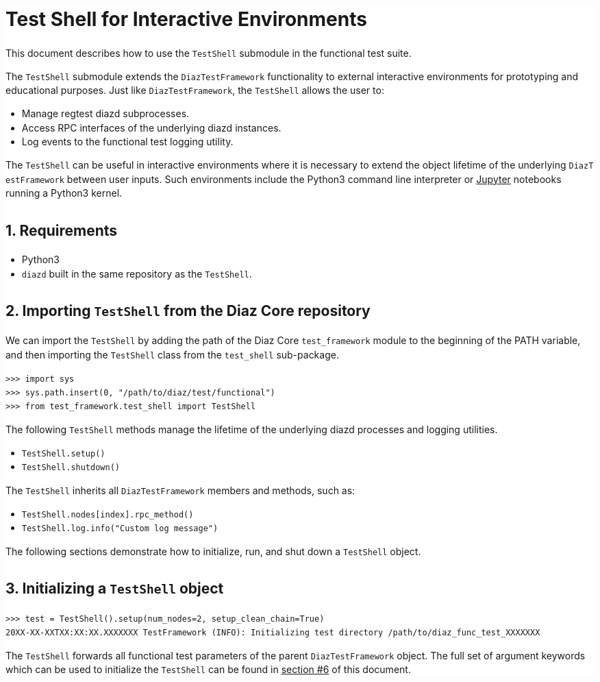 Test Shell for Interactive Environments
=========================================

This document describes how to use the `TestShell` submodule in the functional
test suite.

The `TestShell` submodule extends the `DiazTestFramework` functionality to
external interactive environments for prototyping and educational purposes. Just
like `DiazTestFramework`, the `TestShell` allows the user to:

* Manage regtest diazd subprocesses.
* Access RPC interfaces of the underlying diazd instances.
* Log events to the functional test logging utility.

The `TestShell` can be useful in interactive environments where it is necessary
to extend the object lifetime of the underlying `DiazTestFramework` between
user inputs. Such environments include the Python3 command line interpreter or
[Jupyter](https://jupyter.org/) notebooks running a Python3 kernel.

## 1. Requirements

* Python3
* `diazd` built in the same repository as the `TestShell`.

## 2. Importing `TestShell` from the Diaz Core repository

We can import the `TestShell` by adding the path of the Diaz Core
`test_framework` module to the beginning of the PATH variable, and then
importing the `TestShell` class from the `test_shell` sub-package.

```
>>> import sys
>>> sys.path.insert(0, "/path/to/diaz/test/functional")
>>> from test_framework.test_shell import TestShell
```

The following `TestShell` methods manage the lifetime of the underlying diazd
processes and logging utilities.

* `TestShell.setup()`
* `TestShell.shutdown()`

The `TestShell` inherits all `DiazTestFramework` members and methods, such
as:
* `TestShell.nodes[index].rpc_method()`
* `TestShell.log.info("Custom log message")`

The following sections demonstrate how to initialize, run, and shut down a
`TestShell` object.

## 3. Initializing a `TestShell` object

```
>>> test = TestShell().setup(num_nodes=2, setup_clean_chain=True)
20XX-XX-XXTXX:XX:XX.XXXXXXX TestFramework (INFO): Initializing test directory /path/to/diaz_func_test_XXXXXXX
```
The `TestShell` forwards all functional test parameters of the parent
`DiazTestFramework` object. The full set of argument keywords which can be
used to initialize the `TestShell` can be found in [section
#6](#custom-testshell-parameters) of this document.
